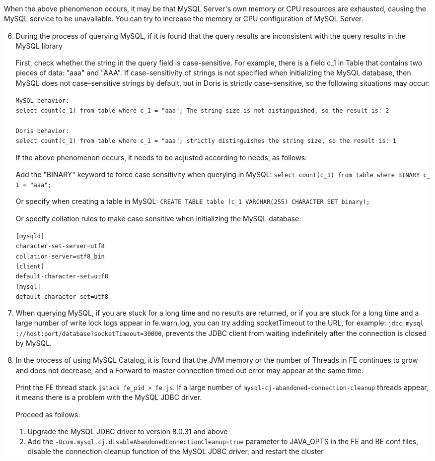    When the above phenomenon occurs, it may be that MySQL Server's own memory or CPU resources are exhausted, causing the MySQL service to be unavailable. You can try to increase the memory or CPU configuration of MySQL Server.

6. During the process of querying MySQL, if it is found that the query results are inconsistent with the query results in the MySQL library

   First, check whether the string in the query field is case-sensitive. For example, there is a field c_1 in Table that contains two pieces of data: "aaa" and "AAA". If case-sensitivity of strings is not specified when initializing the MySQL database, then MySQL does not case-sensitive strings by default, but in Doris is strictly case-sensitive, so the following situations may occur:

    ```
    MySQL behavior:
    select count(c_1) from table where c_1 = "aaa"; The string size is not distinguished, so the result is: 2

    Doris behavior:
    select count(c_1) from table where c_1 = "aaa"; strictly distinguishes the string size, so the result is: 1
    ```

   If the above phenomenon occurs, it needs to be adjusted according to needs, as follows:

   Add the "BINARY" keyword to force case sensitivity when querying in MySQL: `select count(c_1) from table where BINARY c_1 = "aaa";`

   Or specify when creating a table in MySQL: `CREATE TABLE table (c_1 VARCHAR(255) CHARACTER SET binary);`

   Or specify collation rules to make case sensitive when initializing the MySQL database:
    ```
    [mysqld]
    character-set-server=utf8
    collation-server=utf8_bin
    [client]
    default-character-set=utf8
    [mysql]
    default-character-set=utf8
    ```

7. When querying MySQL, if you are stuck for a long time and no results are returned, or if you are stuck for a long time and a large number of write lock logs appear in fe.warn.log, you can try adding socketTimeout to the URL, for example: `jdbc:mysql ://host:port/database?socketTimeout=30000`, prevents the JDBC client from waiting indefinitely after the connection is closed by MySQL.

8. In the process of using MySQL Catalog, it is found that the JVM memory or the number of Threads in FE continues to grow and does not decrease, and a Forward to master connection timed out error may appear at the same time.

   Print the FE thread stack `jstack fe_pid > fe.js`. If a large number of `mysql-cj-abandoned-connection-cleanup` threads appear, it means there is a problem with the MySQL JDBC driver.

   Proceed as follows:

   1. Upgrade the MySQL JDBC driver to version 8.0.31 and above
   2. Add the `-Dcom.mysql.cj.disableAbandonedConnectionCleanup=true` parameter to JAVA_OPTS in the FE and BE conf files, disable the connection cleanup function of the MySQL JDBC driver, and restart the cluster
